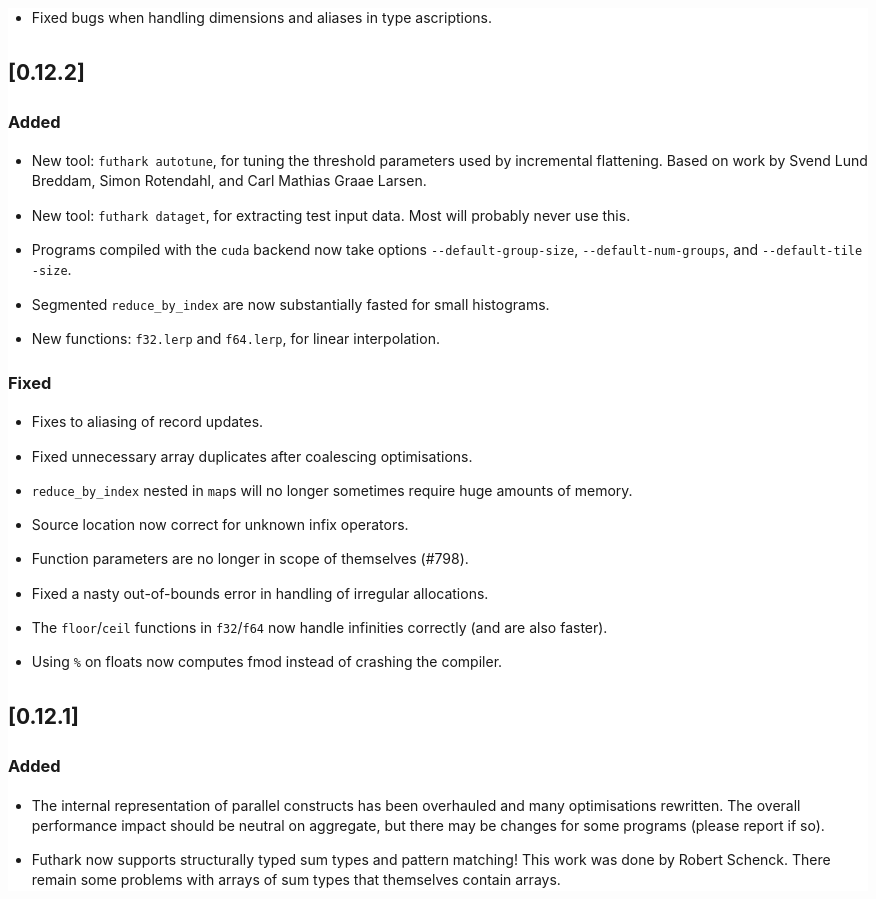   * Fixed bugs when handling dimensions and aliases in type ascriptions.

## [0.12.2]

### Added

  * New tool: `futhark autotune`, for tuning the threshold parameters
    used by incremental flattening.  Based on work by Svend Lund
    Breddam, Simon Rotendahl, and Carl Mathias Graae Larsen.

  * New tool: `futhark dataget`, for extracting test input data.  Most
    will probably never use this.

  * Programs compiled with the `cuda` backend now take options
    `--default-group-size`, `--default-num-groups`, and
    `--default-tile-size`.

  * Segmented `reduce_by_index` are now substantially fasted for small
    histograms.

  * New functions: `f32.lerp` and `f64.lerp`, for linear interpolation.

### Fixed

  * Fixes to aliasing of record updates.

  * Fixed unnecessary array duplicates after coalescing optimisations.

  * `reduce_by_index` nested in `map`s will no longer sometimes
    require huge amounts of memory.

  * Source location now correct for unknown infix operators.

  * Function parameters are no longer in scope of themselves (#798).

  * Fixed a nasty out-of-bounds error in handling of irregular allocations.

  * The `floor`/`ceil` functions in `f32`/`f64` now handle infinities
    correctly (and are also faster).

  * Using `%` on floats now computes fmod instead of crashing the compiler.

## [0.12.1]

### Added

  * The internal representation of parallel constructs has been
    overhauled and many optimisations rewritten.  The overall
    performance impact should be neutral on aggregate, but there may
    be changes for some programs (please report if so).

  * Futhark now supports structurally typed sum types and pattern
    matching!  This work was done by Robert Schenck.  There remain
    some problems with arrays of sum types that themselves contain
    arrays.
